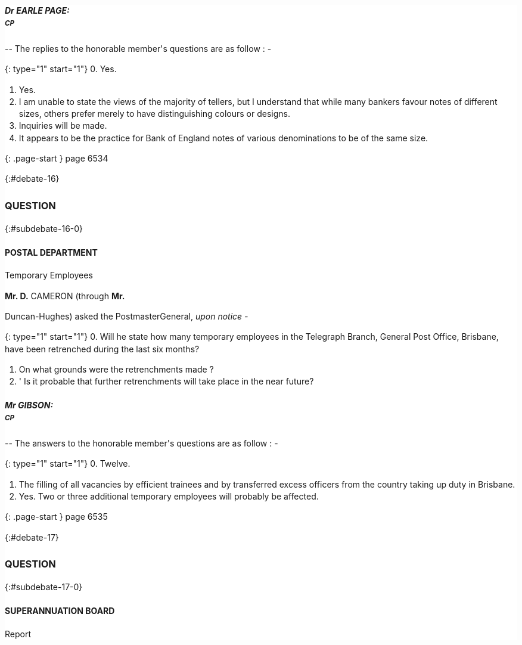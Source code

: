 ##### Dr EARLE PAGE:<br><small class="text-muted">CP</small>

-- The replies to the honorable member's questions are as follow :  - 

{: type="1" start="1"}
0. Yes. 
1. Yes. 
2. I am unable to state the views of the majority of tellers, but I understand that while many bankers favour notes of different sizes, others prefer merely to have distinguishing colours or designs. 
3. Inquiries will be made. 
4. It appears to be the practice for Bank of England notes of various denominations to be of the same size. 

{: .page-start }
page 6534

{:#debate-16}
### QUESTION

{:#subdebate-16-0}
#### POSTAL DEPARTMENT

Temporary Employees


 **Mr. D.** CAMERON (through  **Mr.** 

Duncan-Hughes) asked the PostmasterGeneral,  *upon notice -* 

{: type="1" start="1"}
0. Will he state how many temporary employees in the Telegraph Branch, General Post Office, Brisbane, have been retrenched during the last six months? 
1. On what grounds were the retrenchments made ? 
2. ' Is it probable that further retrenchments will take place in the near future? 

##### Mr GIBSON:<br><small class="text-muted">CP</small>

-- The answers to the honorable member's questions are as follow :  - 

{: type="1" start="1"}
0. Twelve. 
1. The filling of all vacancies by efficient trainees and by transferred excess officers from the country taking up duty in Brisbane. 
2. Yes. Two or three additional temporary employees will probably be affected. 

{: .page-start }
page 6535

{:#debate-17}
### QUESTION

{:#subdebate-17-0}
#### SUPERANNUATION BOARD

Report

